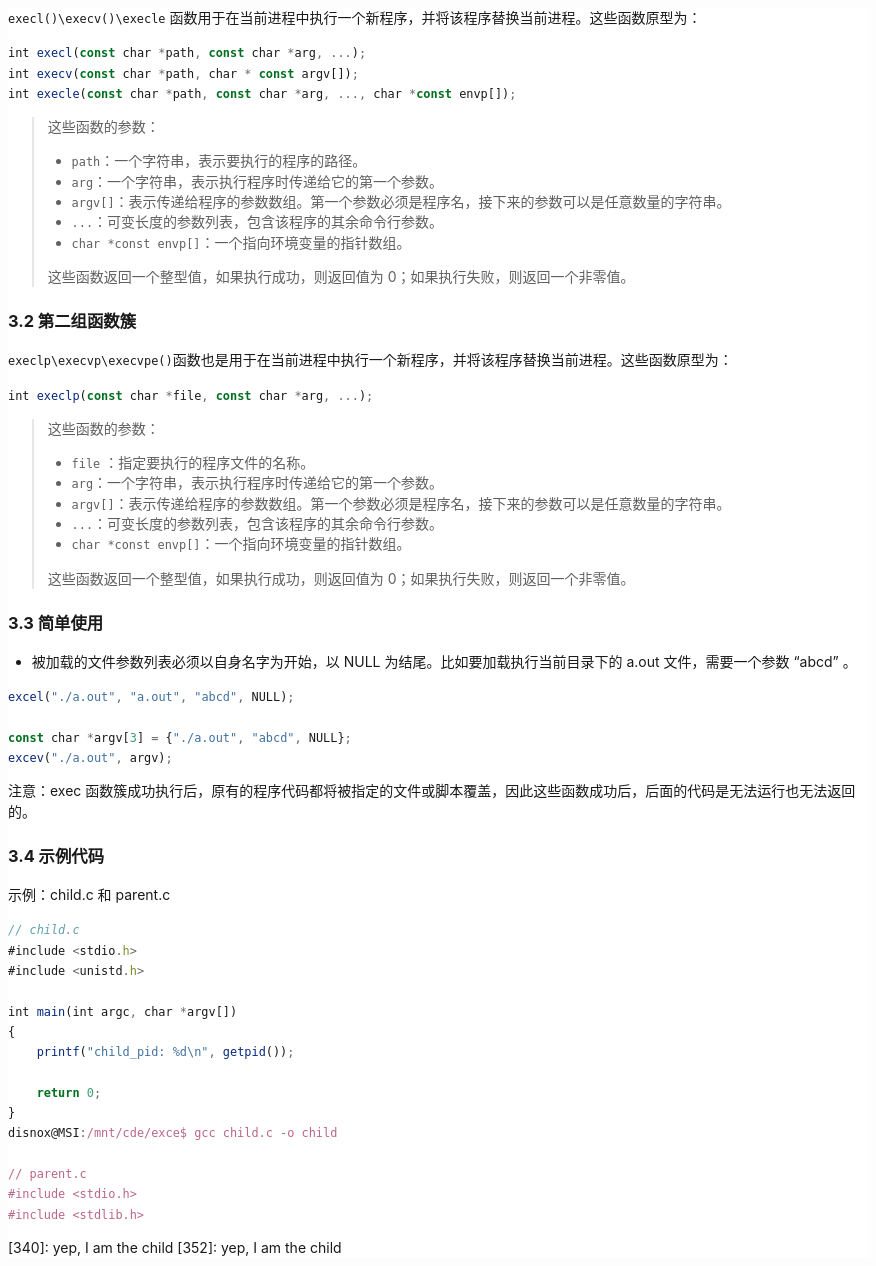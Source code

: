  `execl()\execv()\execle` 函数用于在当前进程中执行一个新程序，并将该程序替换当前进程。这些函数原型为：

```jsx showLineNumbers
int execl(const char *path, const char *arg, ...);
int execv(const char *path, char * const argv[]);
int execle(const char *path, const char *arg, ..., char *const envp[]);
```

> 这些函数的参数：
>
> - `path`：一个字符串，表示要执行的程序的路径。
> - `arg`：一个字符串，表示执行程序时传递给它的第一个参数。
> - `argv[]`：表示传递给程序的参数数组。第一个参数必须是程序名，接下来的参数可以是任意数量的字符串。
> - `...`：可变长度的参数列表，包含该程序的其余命令行参数。
> - `char *const envp[]`：一个指向环境变量的指针数组。
>
> 这些函数返回一个整型值，如果执行成功，则返回值为 0；如果执行失败，则返回一个非零值。

### 3.2 第二组函数簇

`execlp\execvp\execvpe()`函数也是用于在当前进程中执行一个新程序，并将该程序替换当前进程。这些函数原型为：

```jsx showLineNumbers
int execlp(const char *file, const char *arg, ...);
```

> 这些函数的参数：
>
> + `file` ：指定要执行的程序文件的名称。
> + `arg`：一个字符串，表示执行程序时传递给它的第一个参数。
> + `argv[]`：表示传递给程序的参数数组。第一个参数必须是程序名，接下来的参数可以是任意数量的字符串。
> + `...`：可变长度的参数列表，包含该程序的其余命令行参数。
> + `char *const envp[]`：一个指向环境变量的指针数组。
>
> 这些函数返回一个整型值，如果执行成功，则返回值为 0；如果执行失败，则返回一个非零值。

### 3.3 简单使用

+ 被加载的文件参数列表必须以自身名字为开始，以 NULL 为结尾。比如要加载执行当前目录下的 a.out 文件，需要一个参数 “abcd” 。

```jsx showLineNumbers
excel("./a.out", "a.out", "abcd", NULL);

const char *argv[3] = {"./a.out", "abcd", NULL};
excev("./a.out", argv);
```

注意：exec 函数簇成功执行后，原有的程序代码都将被指定的文件或脚本覆盖，因此这些函数成功后，后面的代码是无法运行也无法返回的。

### 3.4 示例代码

示例：child.c 和 parent.c

```jsx showLineNumbers
// child.c
#include <stdio.h>
#include <unistd.h>
 
int main(int argc, char *argv[])
{
	printf("child_pid: %d\n", getpid());
  
	return 0;
}
disnox@MSI:/mnt/cde/exce$ gcc child.c -o child

// parent.c
#include <stdio.h>
#include <stdlib.h>
```

[340]: yep, I am the child
[352]: yep, I am the child